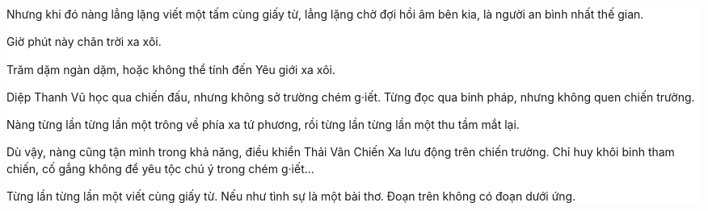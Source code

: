 Nhưng khi đó nàng lẳng lặng viết một tấm cùng giấy từ, lẳng lặng chờ đợi hồi âm bên kia, là người an bình nhất thế gian.

Giờ phút này chân trời xa xôi.

Trăm dặm ngàn dặm, hoặc không thể tính đến Yêu giới xa xôi.

Diệp Thanh Vũ học qua chiến đấu, nhưng không sở trường chém g·iết. Từng đọc qua binh pháp, nhưng không quen chiến trường.

Nàng từng lần từng lần một trông về phía xa tứ phương, rồi từng lần từng lần một thu tầm mắt lại.

Dù vậy, nàng cũng tận mình trong khả năng, điều khiển Thải Vân Chiến Xa lưu động trên chiến trường. Chỉ huy khôi binh tham chiến, cố gắng không để yêu tộc chú ý trong chém g·iết...

Từng lần từng lần một viết cùng giấy từ. Nếu như tình sự là một bài thơ. Đoạn trên không có đoạn dưới ứng.